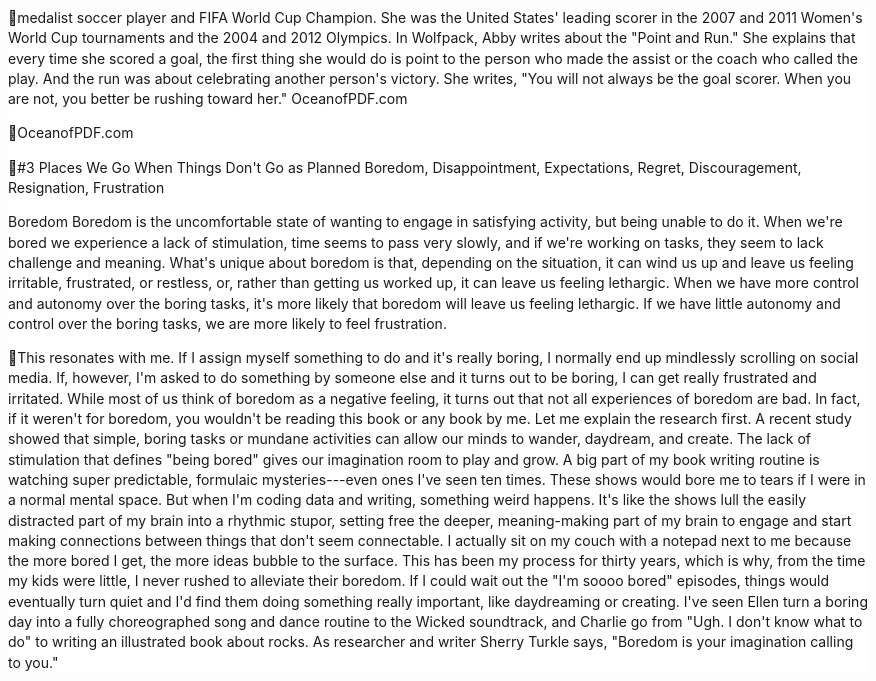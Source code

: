 medalist soccer player and FIFA World Cup Champion. She was the United
States' leading scorer in the 2007 and 2011 Women's World Cup
tournaments and the 2004 and 2012 Olympics. In Wolfpack, Abby writes
about the "Point and Run." She explains that every time she scored a
goal, the first thing she would do is point to the person who made the
assist or the coach who called the play. And the run was about
celebrating another person's victory. She writes, "You will not always
be the goal scorer. When you are not, you better be rushing toward her."
OceanofPDF.com

OceanofPDF.com

#3 Places We Go When Things Don't Go as Planned Boredom, Disappointment,
Expectations, Regret, Discouragement, Resignation, Frustration

Boredom Boredom is the uncomfortable state of wanting to engage in
satisfying activity, but being unable to do it. When we're bored we
experience a lack of stimulation, time seems to pass very slowly, and if
we're working on tasks, they seem to lack challenge and meaning. What's
unique about boredom is that, depending on the situation, it can wind us
up and leave us feeling irritable, frustrated, or restless, or, rather
than getting us worked up, it can leave us feeling lethargic. When we
have more control and autonomy over the boring tasks, it's more likely
that boredom will leave us feeling lethargic. If we have little autonomy
and control over the boring tasks, we are more likely to feel
frustration.

This resonates with me. If I assign myself something to do and it's
really boring, I normally end up mindlessly scrolling on social media.
If, however, I'm asked to do something by someone else and it turns out
to be boring, I can get really frustrated and irritated. While most of
us think of boredom as a negative feeling, it turns out that not all
experiences of boredom are bad. In fact, if it weren't for boredom, you
wouldn't be reading this book or any book by me. Let me explain the
research first. A recent study showed that simple, boring tasks or
mundane activities can allow our minds to wander, daydream, and create.
The lack of stimulation that defines "being bored" gives our imagination
room to play and grow. A big part of my book writing routine is watching
super predictable, formulaic mysteries---even ones I've seen ten times.
These shows would bore me to tears if I were in a normal mental space.
But when I'm coding data and writing, something weird happens. It's like
the shows lull the easily distracted part of my brain into a rhythmic
stupor, setting free the deeper, meaning-making part of my brain to
engage and start making connections between things that don't seem
connectable. I actually sit on my couch with a notepad next to me
because the more bored I get, the more ideas bubble to the surface. This
has been my process for thirty years, which is why, from the time my
kids were little, I never rushed to alleviate their boredom. If I could
wait out the "I'm soooo bored" episodes, things would eventually turn
quiet and I'd find them doing something really important, like
daydreaming or creating. I've seen Ellen turn a boring day into a fully
choreographed song and dance routine to the Wicked soundtrack, and
Charlie go from "Ugh. I don't know what to do" to writing an illustrated
book about rocks. As researcher and writer Sherry Turkle says, "Boredom
is your imagination calling to you."
